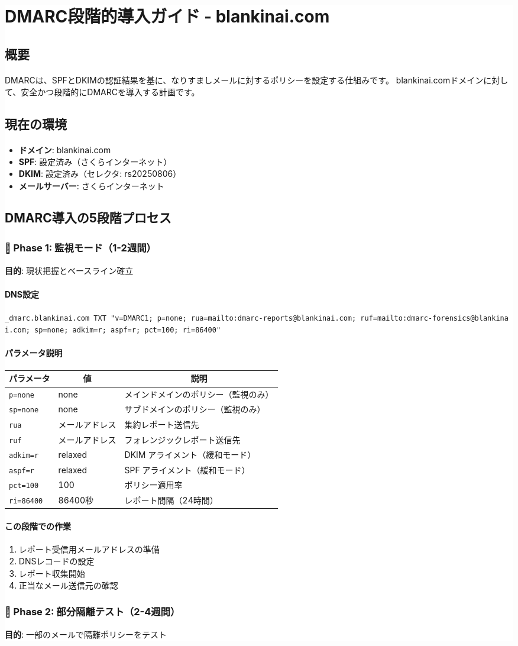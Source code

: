 # DMARC段階的導入ガイド - blankinai.com

## 概要
DMARCは、SPFとDKIMの認証結果を基に、なりすましメールに対するポリシーを設定する仕組みです。
blankinai.comドメインに対して、安全かつ段階的にDMARCを導入する計画です。

## 現在の環境
- **ドメイン**: blankinai.com
- **SPF**: 設定済み（さくらインターネット）
- **DKIM**: 設定済み（セレクタ: rs20250806）
- **メールサーバー**: さくらインターネット

## DMARC導入の5段階プロセス

### 📅 Phase 1: 監視モード（1-2週間）
**目的**: 現状把握とベースライン確立

#### DNS設定
```dns
_dmarc.blankinai.com TXT "v=DMARC1; p=none; rua=mailto:dmarc-reports@blankinai.com; ruf=mailto:dmarc-forensics@blankinai.com; sp=none; adkim=r; aspf=r; pct=100; ri=86400"
```

#### パラメータ説明
| パラメータ | 値 | 説明 |
|-----------|-----|------|
| `p=none` | none | メインドメインのポリシー（監視のみ） |
| `sp=none` | none | サブドメインのポリシー（監視のみ） |
| `rua` | メールアドレス | 集約レポート送信先 |
| `ruf` | メールアドレス | フォレンジックレポート送信先 |
| `adkim=r` | relaxed | DKIM アライメント（緩和モード） |
| `aspf=r` | relaxed | SPF アライメント（緩和モード） |
| `pct=100` | 100 | ポリシー適用率 |
| `ri=86400` | 86400秒 | レポート間隔（24時間） |

#### この段階での作業
1. レポート受信用メールアドレスの準備
2. DNSレコードの設定
3. レポート収集開始
4. 正当なメール送信元の確認

### 📅 Phase 2: 部分隔離テスト（2-4週間）
**目的**: 一部のメールで隔離ポリシーをテスト
